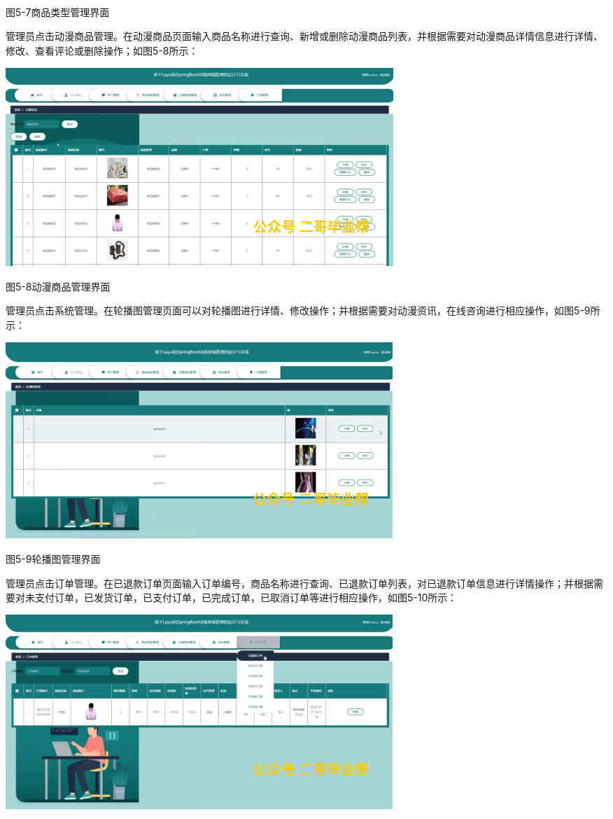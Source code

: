 图5-7商品类型管理界面

管理员点击动漫商品管理。在动漫商品页面输入商品名称进行查询、新增或删除动漫商品列表，并根据需要对动漫商品详情信息进行详情、修改、查看评论或删除操作；如图5-8所示：

![](/md/blog.019.png)

图5-8动漫商品管理界面

管理员点击系统管理。在轮播图管理页面可以对轮播图进行详情、修改操作；并根据需要对动漫资讯，在线咨询进行相应操作，如图5-9所示：

![](/md/blog.020.png)

图5-9轮播图管理界面

管理员点击订单管理。在已退款订单页面输入订单编号，商品名称进行查询、已退款订单列表，对已退款订单信息进行详情操作；并根据需要对未支付订单，已发货订单，已支付订单，已完成订单，已取消订单等进行相应操作，如图5-10所示：

![](/md/blog.021.png)
